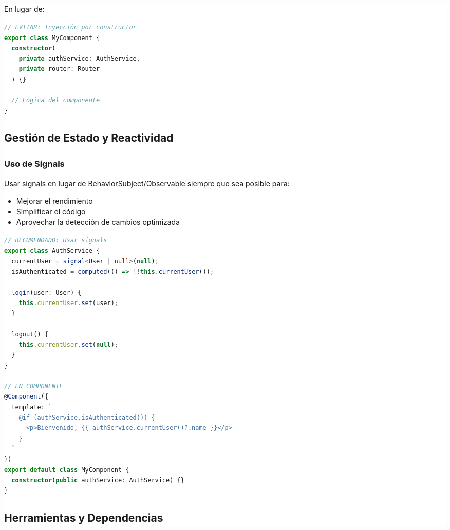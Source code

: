 En lugar de:

```typescript
// EVITAR: Inyección por constructor
export class MyComponent {
  constructor(
    private authService: AuthService,
    private router: Router
  ) {}
  
  // Lógica del componente
}
```

## Gestión de Estado y Reactividad

### Uso de Signals
Usar signals en lugar de BehaviorSubject/Observable siempre que sea posible para:
- Mejorar el rendimiento
- Simplificar el código
- Aprovechar la detección de cambios optimizada

```typescript
// RECOMENDADO: Usar signals
export class AuthService {
  currentUser = signal<User | null>(null);
  isAuthenticated = computed(() => !!this.currentUser());
  
  login(user: User) {
    this.currentUser.set(user);
  }
  
  logout() {
    this.currentUser.set(null);
  }
}

// EN COMPONENTE
@Component({
  template: `
    @if (authService.isAuthenticated()) {
      <p>Bienvenido, {{ authService.currentUser()?.name }}</p>
    }
  `
})
export default class MyComponent {
  constructor(public authService: AuthService) {}
}
```

## Herramientas y Dependencias
